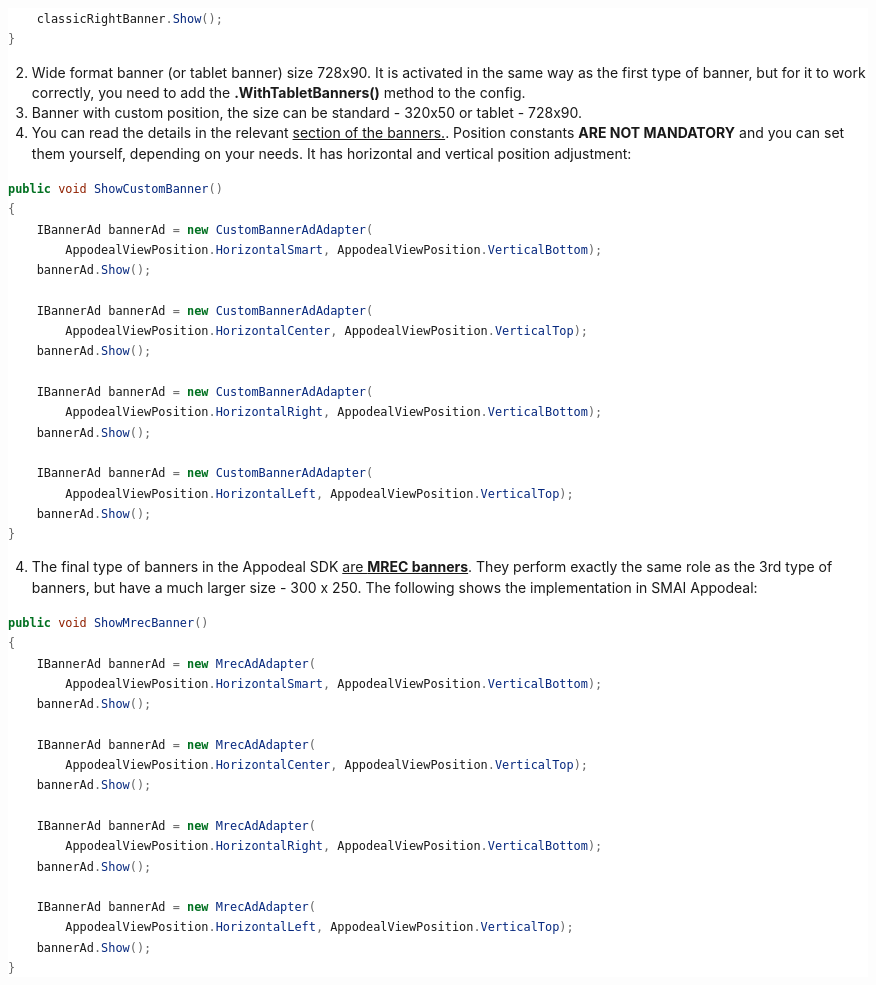 ```c#
    classicRightBanner.Show();
}
```
2. Wide format banner (or tablet banner) size 728x90. It is activated in the same way as the first type of banner, but for it to work correctly, you need to add the **.WithTabletBanners()** method to the config.
3. Banner with custom position, the size can be standard - 320x50 or tablet - 728x90.
4. You can read the details in the relevant [section of the banners.](https://docs.appodeal.com/unity/ad-types/banner#displaying-banner-at-custom-position). Position constants **ARE NOT MANDATORY** and you can set them yourself, depending on your needs.
It has horizontal and vertical position adjustment:
```c#
public void ShowCustomBanner()
{
    IBannerAd bannerAd = new CustomBannerAdAdapter(
        AppodealViewPosition.HorizontalSmart, AppodealViewPosition.VerticalBottom);
    bannerAd.Show();

    IBannerAd bannerAd = new CustomBannerAdAdapter(
        AppodealViewPosition.HorizontalCenter, AppodealViewPosition.VerticalTop);
    bannerAd.Show();

    IBannerAd bannerAd = new CustomBannerAdAdapter(
        AppodealViewPosition.HorizontalRight, AppodealViewPosition.VerticalBottom);
    bannerAd.Show();

    IBannerAd bannerAd = new CustomBannerAdAdapter(
        AppodealViewPosition.HorizontalLeft, AppodealViewPosition.VerticalTop);
    bannerAd.Show();
}
```

4. The final type of banners in the Appodeal SDK [are **MREC banners**](https://docs.appodeal.com/ru/unity/ad-types/mrec).
They perform exactly the same role as the 3rd type of banners, but have a much larger size - 300 x 250.
The following shows the implementation in SMAI Appodeal:
```c#
public void ShowMrecBanner()
{
    IBannerAd bannerAd = new MrecAdAdapter(
        AppodealViewPosition.HorizontalSmart, AppodealViewPosition.VerticalBottom);
    bannerAd.Show();

    IBannerAd bannerAd = new MrecAdAdapter(
        AppodealViewPosition.HorizontalCenter, AppodealViewPosition.VerticalTop);
    bannerAd.Show();

    IBannerAd bannerAd = new MrecAdAdapter(
        AppodealViewPosition.HorizontalRight, AppodealViewPosition.VerticalBottom);
    bannerAd.Show();

    IBannerAd bannerAd = new MrecAdAdapter(
        AppodealViewPosition.HorizontalLeft, AppodealViewPosition.VerticalTop);
    bannerAd.Show();
}
```
